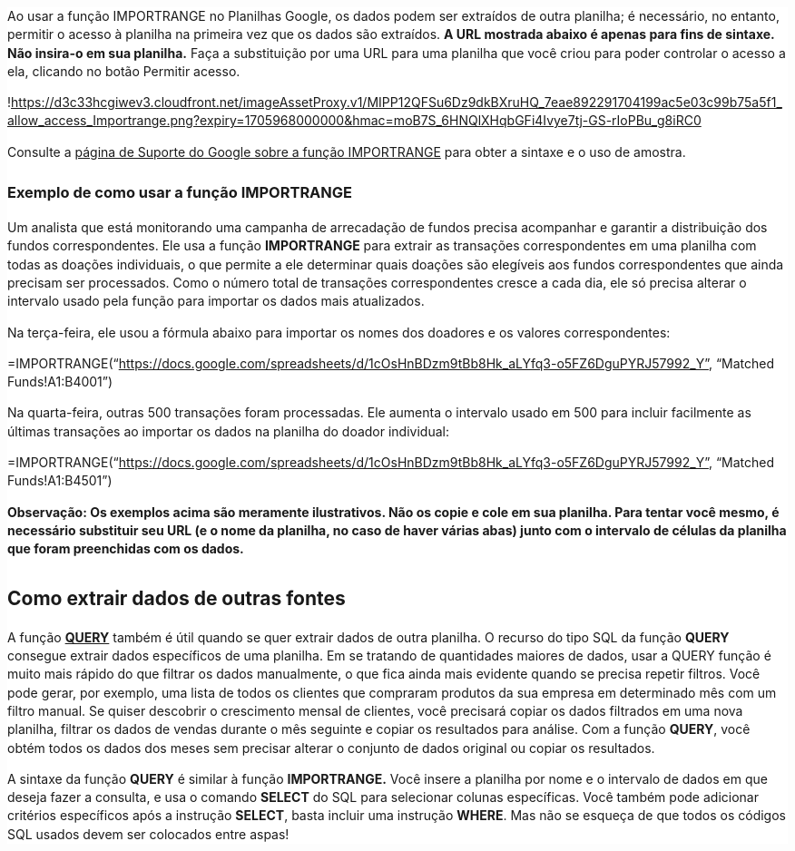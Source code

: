 Ao usar a função IMPORTRANGE no Planilhas Google, os dados podem ser extraídos de outra planilha; é necessário, no entanto, permitir o acesso à planilha na primeira vez que os dados são extraídos. **A URL mostrada abaixo é apenas para fins de sintaxe. Não insira-o em sua planilha.** Faça a substituição por uma URL para uma planilha que você criou para poder controlar o acesso a ela, clicando no botão Permitir acesso.

!https://d3c33hcgiwev3.cloudfront.net/imageAssetProxy.v1/MIPP12QFSu6Dz9dkBXruHQ_7eae892291704199ac5e03c99b75a5f1_allow_access_Importrange.png?expiry=1705968000000&hmac=moB7S_6HNQlXHqbGFi4Ivye7tj-GS-rIoPBu_g8iRC0

Consulte a [página de Suporte do Google sobre a função IMPORTRANGE](https://support.google.com/docs/answer/3093340?hl=en) para obter a sintaxe e o uso de amostra.

### Exemplo de como usar a função IMPORTRANGE

Um analista que está monitorando uma campanha de arrecadação de fundos precisa acompanhar e garantir a distribuição dos fundos correspondentes. Ele usa a função **IMPORTRANGE** para extrair as transações correspondentes em uma planilha com todas as doações individuais, o que permite a ele determinar quais doações são elegíveis aos fundos correspondentes que ainda precisam ser processados. Como o número total de transações correspondentes cresce a cada dia, ele só precisa alterar o intervalo usado pela função para importar os dados mais atualizados.

Na terça-feira, ele usou a fórmula abaixo para importar os nomes dos doadores e os valores correspondentes:

=IMPORTRANGE(“https://docs.google.com/spreadsheets/d/1cOsHnBDzm9tBb8Hk_aLYfq3-o5FZ6DguPYRJ57992_Y”, “Matched Funds!A1:B4001”)

Na quarta-feira, outras 500 transações foram processadas. Ele aumenta o intervalo usado em 500 para incluir facilmente as últimas transações ao importar os dados na planilha do doador individual:

=IMPORTRANGE(“https://docs.google.com/spreadsheets/d/1cOsHnBDzm9tBb8Hk_aLYfq3-o5FZ6DguPYRJ57992_Y”, “Matched Funds!A1:B4501”)

**Observação: Os exemplos acima são meramente ilustrativos. Não os copie e cole em sua planilha. Para tentar você mesmo, é necessário substituir seu URL (e o nome da planilha, no caso de haver várias abas) junto com o intervalo de células da planilha que foram preenchidas com os dados.**

## Como extrair dados de outras fontes

A função **[QUERY](https://support.google.com/docs/answer/3093343?hl=en)** também é útil quando se quer extrair dados de outra planilha. O recurso do tipo SQL da função **QUERY** consegue extrair dados específicos de uma planilha. Em se tratando de quantidades maiores de dados, usar a QUERY função é muito mais rápido do que filtrar os dados manualmente, o que fica ainda mais evidente quando se precisa repetir filtros. Você pode gerar, por exemplo, uma lista de todos os clientes que compraram produtos da sua empresa em determinado mês com um filtro manual. Se quiser descobrir o crescimento mensal de clientes, você precisará copiar os dados filtrados em uma nova planilha, filtrar os dados de vendas durante o mês seguinte e copiar os resultados para análise. Com a função **QUERY**, você obtém todos os dados dos meses sem precisar alterar o conjunto de dados original ou copiar os resultados.

A sintaxe da função **QUERY** é similar à função **IMPORTRANGE.** Você insere a planilha por nome e o intervalo de dados em que deseja fazer a consulta, e usa o comando **SELECT** do SQL para selecionar colunas específicas. Você também pode adicionar critérios específicos após a instrução **SELECT**, basta incluir uma instrução **WHERE**. Mas não se esqueça de que todos os códigos SQL usados devem ser colocados entre aspas!
